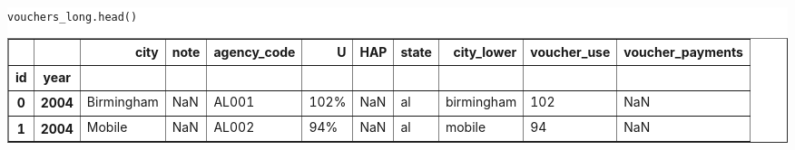 
```python
vouchers_long.head()
```




<div>
<table border="1" class="dataframe">
  <thead>
    <tr style="text-align: right;">
      <th></th>
      <th></th>
      <th>city</th>
      <th>note</th>
      <th>agency_code</th>
      <th>U</th>
      <th>HAP</th>
      <th>state</th>
      <th>city_lower</th>
      <th>voucher_use</th>
      <th>voucher_payments</th>
    </tr>
    <tr>
      <th>id</th>
      <th>year</th>
      <th></th>
      <th></th>
      <th></th>
      <th></th>
      <th></th>
      <th></th>
      <th></th>
      <th></th>
      <th></th>
    </tr>
  </thead>
  <tbody>
    <tr>
      <th>0</th>
      <th>2004</th>
      <td>Birmingham</td>
      <td>NaN</td>
      <td>AL001</td>
      <td>102%</td>
      <td>NaN</td>
      <td>al</td>
      <td>birmingham</td>
      <td>102</td>
      <td>NaN</td>
    </tr>
    <tr>
      <th>1</th>
      <th>2004</th>
      <td>Mobile</td>
      <td>NaN</td>
      <td>AL002</td>
      <td>94%</td>
      <td>NaN</td>
      <td>al</td>
      <td>mobile</td>
      <td>94</td>
      <td>NaN</td>
    </tr>
    <tr>
